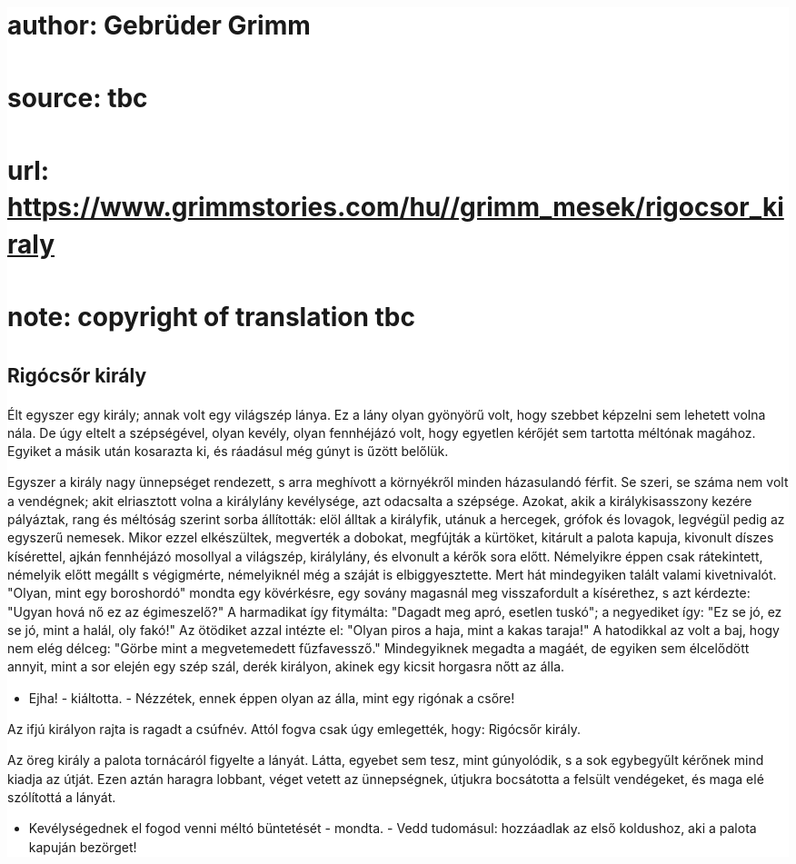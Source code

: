 # author: Gebrüder Grimm
# source: tbc
# url: https://www.grimmstories.com/hu//grimm_mesek/rigocsor_kiraly
# note: copyright of translation tbc

## Rigócsőr király 

Élt egyszer egy király; annak volt egy világszép lánya. Ez a lány olyan
gyönyörű volt, hogy szebbet képzelni sem lehetett volna nála. De úgy
eltelt a szépségével, olyan kevély, olyan fennhéjázó volt, hogy egyetlen
kérőjét sem tartotta méltónak magához. Egyiket a másik után kosarazta
ki, és ráadásul még gúnyt is űzött belőlük.

Egyszer a király nagy ünnepséget rendezett, s arra meghívott a
környékről minden házasulandó férfit. Se szeri, se száma nem volt a
vendégnek; akit elriasztott volna a királylány kevélysége, azt odacsalta
a szépsége. Azokat, akik a királykisasszony kezére pályáztak, rang és
méltóság szerint sorba állították: elöl álltak a királyfik, utánuk a
hercegek, grófok és lovagok, legvégül pedig az egyszerű nemesek. Mikor
ezzel elkészültek, megverték a dobokat, megfújták a kürtöket, kitárult a
palota kapuja, kivonult díszes kísérettel, ajkán fennhéjázó mosollyal a
világszép, királylány, és elvonult a kérők sora előtt. Némelyikre éppen
csak rátekintett, némelyik előtt megállt s végigmérte, némelyiknél még a
száját is elbiggyesztette. Mert hát mindegyiken talált valami
kivetnivalót. "Olyan, mint egy boroshordó" mondta egy kövérkésre, egy
sovány magasnál meg visszafordult a kísérethez, s azt kérdezte: "Ugyan
hová nő ez az égimeszelő?" A harmadikat így fitymálta: "Dagadt meg
apró, esetlen tuskó"; a negyediket így: "Ez se jó, ez se jó, mint a
halál, oly fakó!" Az ötödiket azzal intézte el: "Olyan piros a haja,
mint a kakas taraja!" A hatodikkal az volt a baj, hogy nem elég délceg:
"Görbe mint a megvetemedett fűzfavessző." Mindegyiknek megadta a
magáét, de egyiken sem élcelődött annyit, mint a sor elején egy szép
szál, derék királyon, akinek egy kicsit horgasra nőtt az álla.

- Ejha! - kiáltotta. - Nézzétek, ennek éppen olyan az álla, mint egy
rigónak a csőre!

Az ifjú királyon rajta is ragadt a csúfnév. Attól fogva csak úgy
emlegették, hogy: Rigócsőr király.

Az öreg király a palota tornácáról figyelte a lányát. Látta, egyebet sem
tesz, mint gúnyolódik, s a sok egybegyűlt kérőnek mind kiadja az útját.
Ezen aztán haragra lobbant, véget vetett az ünnepségnek, útjukra
bocsátotta a felsült vendégeket, és maga elé szólítottá a lányát.

- Kevélységednek el fogod venni méltó büntetését - mondta. - Vedd
tudomásul: hozzáadlak az első koldushoz, aki a palota kapuján bezörget!
